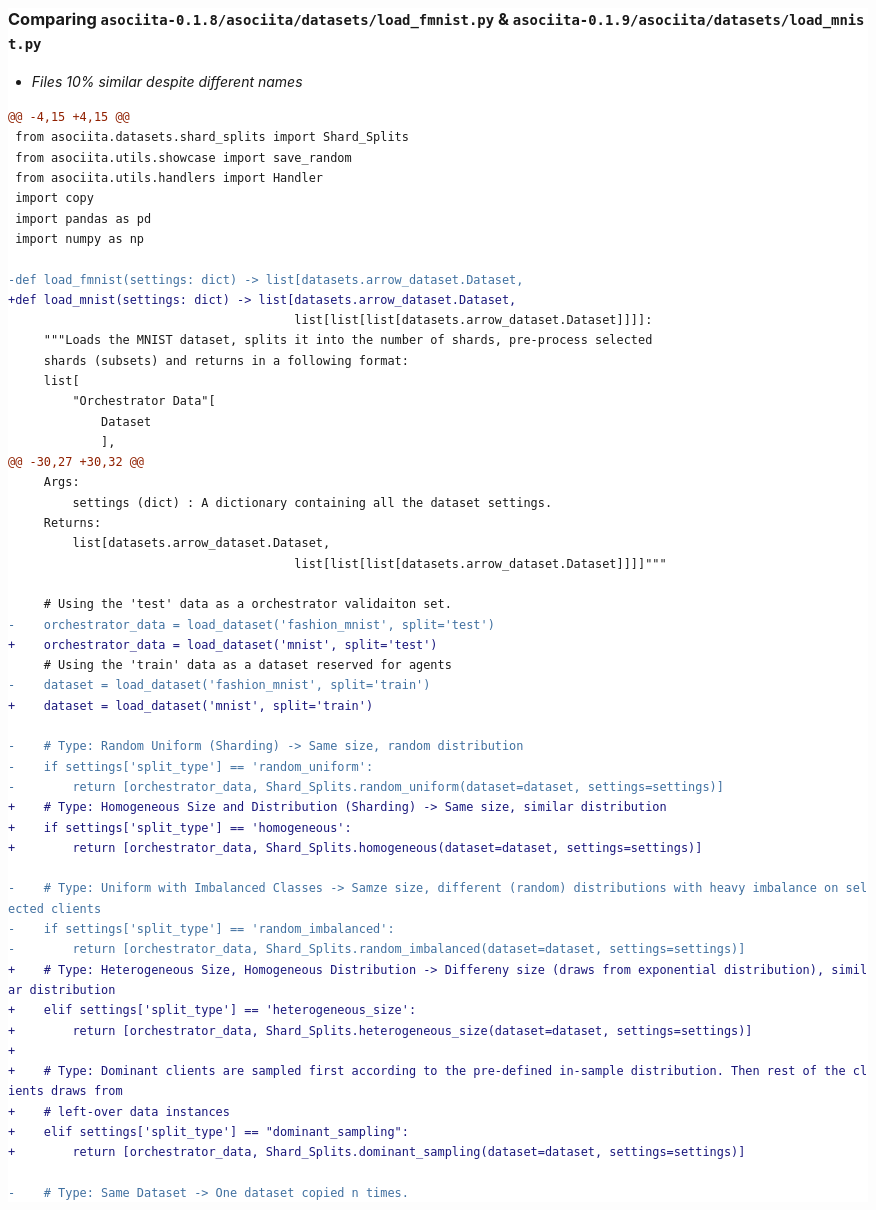 ### Comparing `asociita-0.1.8/asociita/datasets/load_fmnist.py` & `asociita-0.1.9/asociita/datasets/load_mnist.py`

 * *Files 10% similar despite different names*

```diff
@@ -4,15 +4,15 @@
 from asociita.datasets.shard_splits import Shard_Splits
 from asociita.utils.showcase import save_random
 from asociita.utils.handlers import Handler
 import copy
 import pandas as pd
 import numpy as np
 
-def load_fmnist(settings: dict) -> list[datasets.arrow_dataset.Dataset,
+def load_mnist(settings: dict) -> list[datasets.arrow_dataset.Dataset,
                                        list[list[list[datasets.arrow_dataset.Dataset]]]]:
     """Loads the MNIST dataset, splits it into the number of shards, pre-process selected
     shards (subsets) and returns in a following format:
     list[   
         "Orchestrator Data"[
             Dataset
             ],   
@@ -30,27 +30,32 @@
     Args:
         settings (dict) : A dictionary containing all the dataset settings.
     Returns:
         list[datasets.arrow_dataset.Dataset,
                                        list[list[list[datasets.arrow_dataset.Dataset]]]]"""
     
     # Using the 'test' data as a orchestrator validaiton set.
-    orchestrator_data = load_dataset('fashion_mnist', split='test')
+    orchestrator_data = load_dataset('mnist', split='test')
     # Using the 'train' data as a dataset reserved for agents
-    dataset = load_dataset('fashion_mnist', split='train')
+    dataset = load_dataset('mnist', split='train')
 
-    # Type: Random Uniform (Sharding) -> Same size, random distribution
-    if settings['split_type'] == 'random_uniform':
-        return [orchestrator_data, Shard_Splits.random_uniform(dataset=dataset, settings=settings)]
+    # Type: Homogeneous Size and Distribution (Sharding) -> Same size, similar distribution 
+    if settings['split_type'] == 'homogeneous':
+        return [orchestrator_data, Shard_Splits.homogeneous(dataset=dataset, settings=settings)]
     
-    # Type: Uniform with Imbalanced Classes -> Samze size, different (random) distributions with heavy imbalance on selected clients
-    if settings['split_type'] == 'random_imbalanced':
-        return [orchestrator_data, Shard_Splits.random_imbalanced(dataset=dataset, settings=settings)]
+    # Type: Heterogeneous Size, Homogeneous Distribution -> Differeny size (draws from exponential distribution), similar distribution
+    elif settings['split_type'] == 'heterogeneous_size':
+        return [orchestrator_data, Shard_Splits.heterogeneous_size(dataset=dataset, settings=settings)]
+    
+    # Type: Dominant clients are sampled first according to the pre-defined in-sample distribution. Then rest of the clients draws from 
+    # left-over data instances
+    elif settings['split_type'] == "dominant_sampling":
+        return [orchestrator_data, Shard_Splits.dominant_sampling(dataset=dataset, settings=settings)]
 
-    # Type: Same Dataset -> One dataset copied n times.
```